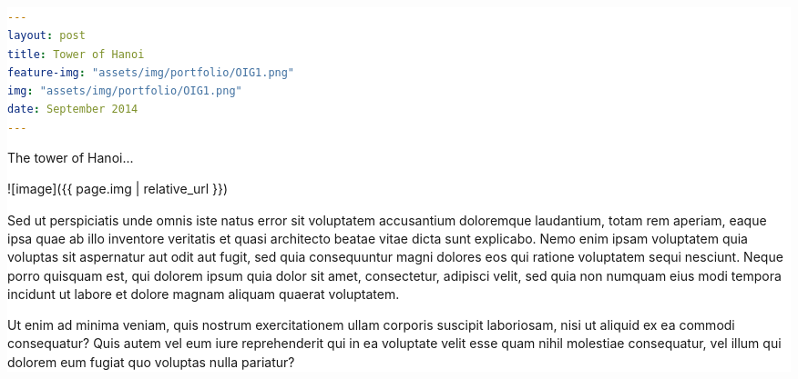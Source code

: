 ```yaml
---
layout: post
title: Tower of Hanoi
feature-img: "assets/img/portfolio/OIG1.png"
img: "assets/img/portfolio/OIG1.png"
date: September 2014
---
```


The tower of Hanoi...

![image]({{ page.img | relative_url }})

Sed ut perspiciatis unde omnis iste natus error sit voluptatem accusantium doloremque laudantium, totam rem aperiam, 
eaque ipsa quae ab illo inventore veritatis et quasi architecto beatae vitae dicta sunt explicabo. 
Nemo enim ipsam voluptatem <a>quia voluptas sit aspernatur</a> aut odit aut fugit, 
sed quia consequuntur magni dolores eos qui ratione voluptatem sequi nesciunt. 
Neque porro quisquam est, qui dolorem ipsum quia dolor sit amet, consectetur, 
adipisci velit, sed quia non numquam eius <a>modi tempora incidunt</a> ut labore et dolore magnam aliquam quaerat voluptatem.
<iframe class="dashboard" src="https://app.powerbi.com/view?r=eyJrIjoiYmQzMjRkMWUtYWJjYi00YTZjLWFiZTEtMWVhMWJhY2FkMjEyIiwidCI6ImI5YjgwMjQ2LWYzMzgtNGRlZi04YzQ2LWY1MDhiZjY3YzU1ZSJ9" title="Finanças Públicas" height="100%" width="100%"></iframe> 
Ut enim ad minima veniam, quis nostrum exercitationem ullam corporis suscipit laboriosam, nisi ut aliquid ex ea commodi consequatur? 
Quis autem vel eum iure reprehenderit qui in ea voluptate velit esse quam nihil molestiae consequatur, 
vel illum qui dolorem eum fugiat quo voluptas nulla pariatur?

